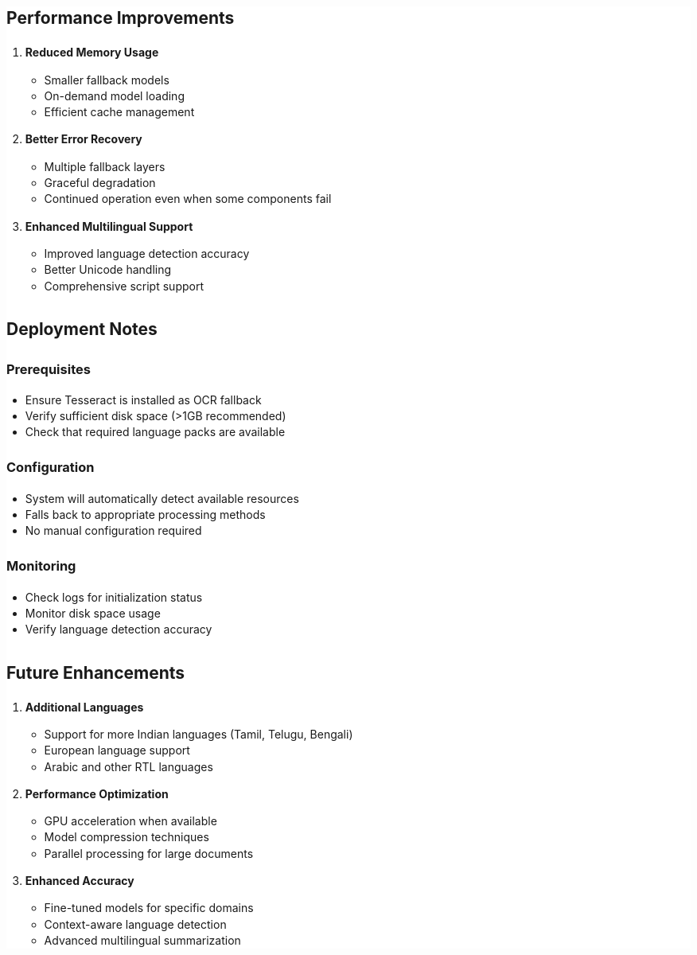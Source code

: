 ## Performance Improvements

1. **Reduced Memory Usage**
   - Smaller fallback models
   - On-demand model loading
   - Efficient cache management

2. **Better Error Recovery**
   - Multiple fallback layers
   - Graceful degradation
   - Continued operation even when some components fail

3. **Enhanced Multilingual Support**
   - Improved language detection accuracy
   - Better Unicode handling
   - Comprehensive script support

## Deployment Notes

### Prerequisites
- Ensure Tesseract is installed as OCR fallback
- Verify sufficient disk space (>1GB recommended)
- Check that required language packs are available

### Configuration
- System will automatically detect available resources
- Falls back to appropriate processing methods
- No manual configuration required

### Monitoring
- Check logs for initialization status
- Monitor disk space usage
- Verify language detection accuracy

## Future Enhancements

1. **Additional Languages**
   - Support for more Indian languages (Tamil, Telugu, Bengali)
   - European language support
   - Arabic and other RTL languages

2. **Performance Optimization**
   - GPU acceleration when available
   - Model compression techniques
   - Parallel processing for large documents

3. **Enhanced Accuracy**
   - Fine-tuned models for specific domains
   - Context-aware language detection
   - Advanced multilingual summarization
